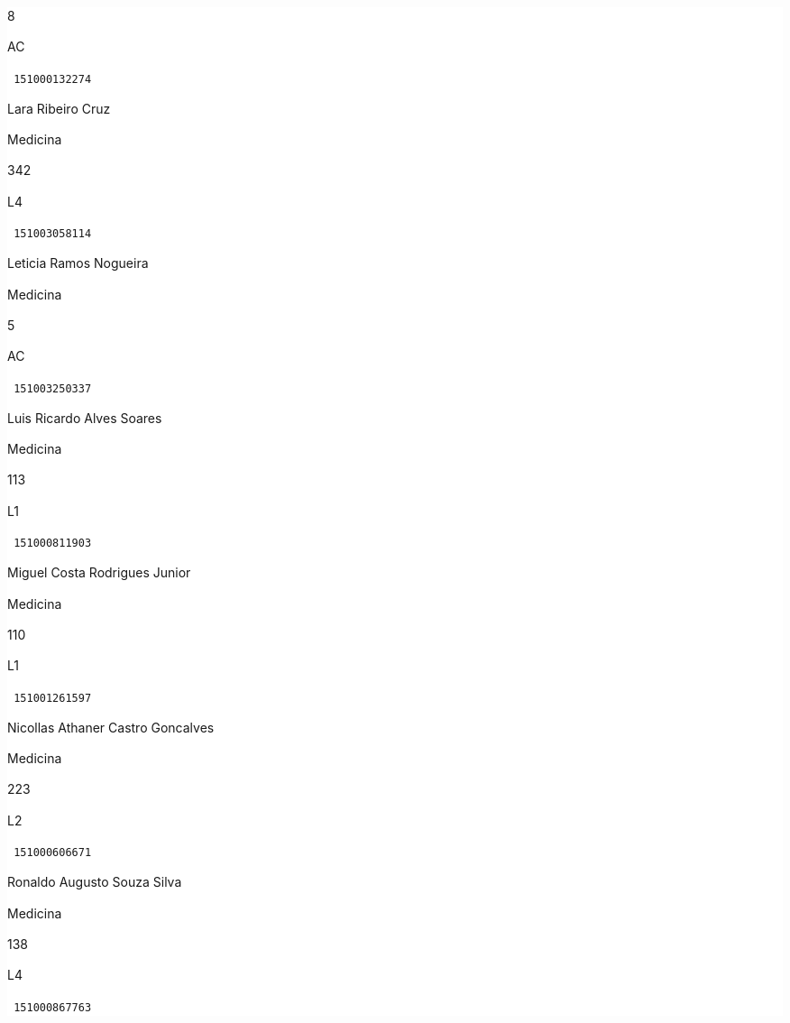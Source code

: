    8

   AC

     151000132274

   Lara Ribeiro Cruz

   Medicina

   342

   L4

     151003058114

   Leticia Ramos Nogueira

   Medicina

   5

   AC

     151003250337

   Luis Ricardo Alves Soares

   Medicina

   113

   L1

     151000811903

   Miguel Costa Rodrigues Junior

   Medicina

   110

   L1

     151001261597

   Nicollas Athaner Castro Goncalves

   Medicina

   223

   L2

     151000606671

   Ronaldo Augusto Souza Silva

   Medicina

   138

   L4

     151000867763
